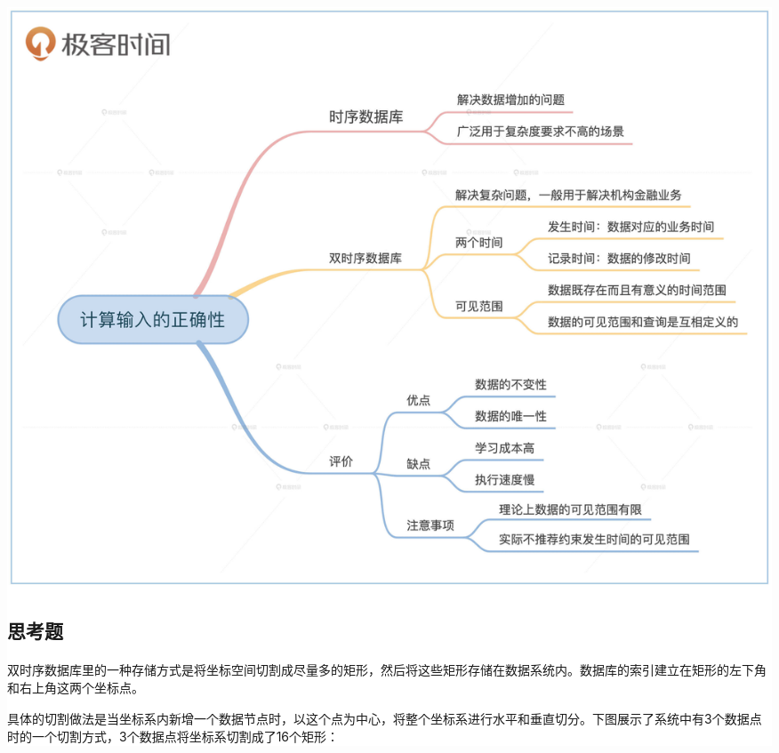 ![](./httpsstatic001geekbangorgresourceimage85df856a5ca8c7964eda5edd0beec47f82df.jpg)

## 思考题

双时序数据库里的一种存储方式是将坐标空间切割成尽量多的矩形，然后将这些矩形存储在数据系统内。数据库的索引建立在矩形的左下角和右上角这两个坐标点。

具体的切割做法是当坐标系内新增一个数据节点时，以这个点为中心，将整个坐标系进行水平和垂直切分。下图展示了系统中有3个数据点时的一个切割方式，3个数据点将坐标系切割成了16个矩形：
